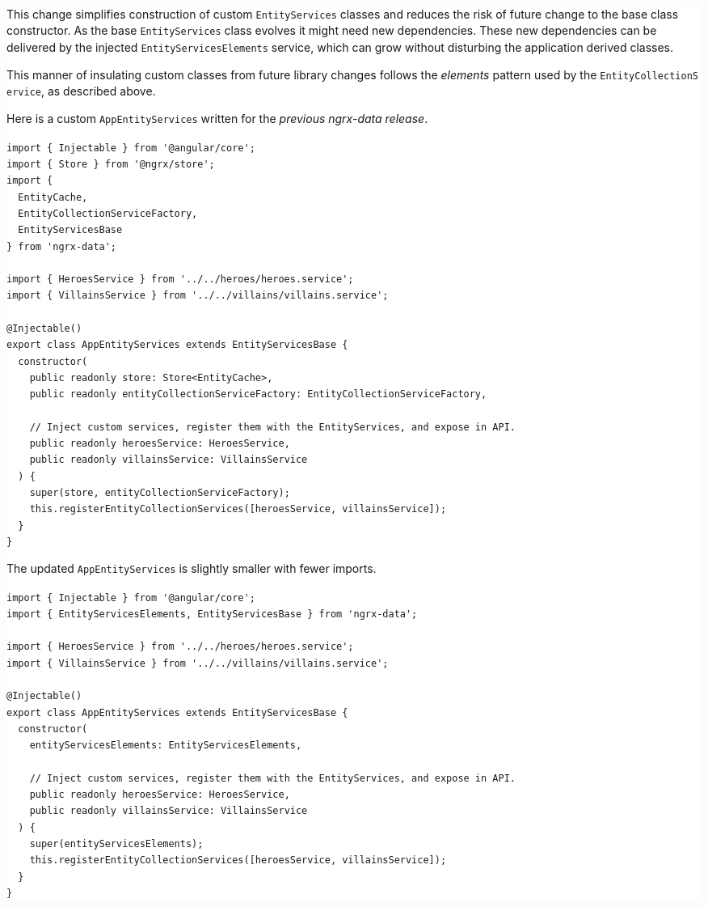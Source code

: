 This change simplifies construction of custom `EntityServices` classes
and reduces the risk of future change to the base class constructor.
As the base `EntityServices` class evolves it might need new dependencies.
These new dependencies can be delivered by the injected `EntityServicesElements` service,
which can grow without disturbing the application derived classes.

This manner of insulating custom classes from future library changes
follows the _elements_ pattern used by the `EntityCollectionService`, as described above.

Here is a custom `AppEntityServices` written for the _previous _ngrx-data_ release_.

```
import { Injectable } from '@angular/core';
import { Store } from '@ngrx/store';
import {
  EntityCache,
  EntityCollectionServiceFactory,
  EntityServicesBase
} from 'ngrx-data';

import { HeroesService } from '../../heroes/heroes.service';
import { VillainsService } from '../../villains/villains.service';

@Injectable()
export class AppEntityServices extends EntityServicesBase {
  constructor(
    public readonly store: Store<EntityCache>,
    public readonly entityCollectionServiceFactory: EntityCollectionServiceFactory,

    // Inject custom services, register them with the EntityServices, and expose in API.
    public readonly heroesService: HeroesService,
    public readonly villainsService: VillainsService
  ) {
    super(store, entityCollectionServiceFactory);
    this.registerEntityCollectionServices([heroesService, villainsService]);
  }
}
```

The updated `AppEntityServices` is slightly smaller with fewer imports.

```
import { Injectable } from '@angular/core';
import { EntityServicesElements, EntityServicesBase } from 'ngrx-data';

import { HeroesService } from '../../heroes/heroes.service';
import { VillainsService } from '../../villains/villains.service';

@Injectable()
export class AppEntityServices extends EntityServicesBase {
  constructor(
    entityServicesElements: EntityServicesElements,

    // Inject custom services, register them with the EntityServices, and expose in API.
    public readonly heroesService: HeroesService,
    public readonly villainsService: VillainsService
  ) {
    super(entityServicesElements);
    this.registerEntityCollectionServices([heroesService, villainsService]);
  }
}
```
